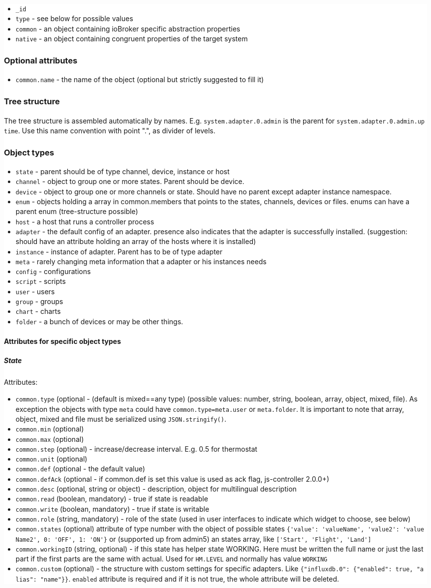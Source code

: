 * `_id`
* `type`        - see below for possible values
* `common`      - an object containing ioBroker specific abstraction properties
* `native`      - an object containing congruent properties of the target system

### Optional attributes
* `common.name` - the name of the object (optional but strictly suggested to fill it)

### Tree structure
The tree structure is assembled automatically by names. E.g. ```system.adapter.0.admin``` is the parent for `system.adapter.0.admin.uptime`. Use this name convention with point ".", as divider of levels.

### Object types
* `state`    - parent should be of type channel, device, instance or host
* `channel`  - object to group one or more states. Parent should be device.
* `device`   - object to group one or more channels or state. Should have no parent except adapter instance namespace.
* `enum`     - objects holding a array in common.members that points to the states, channels, devices or files. enums can have a parent enum (tree-structure possible)
* `host`     - a host that runs a controller process
* `adapter`  - the default config of an adapter. presence also indicates that the adapter is successfully installed. (suggestion: should have an attribute holding an array of the hosts where it is installed)
* `instance` - instance of adapter. Parent has to be of type adapter
* `meta`     - rarely changing meta information that a adapter or his instances needs
* `config`   - configurations
* `script`   - scripts
* `user`     - users
* `group`    - groups
* `chart`    - charts
* `folder`   - a bunch of devices or may be other things.

#### Attributes for specific object types
##### State
Attributes:

* `common.type`   (optional - (default is mixed==any type) (possible values: number, string, boolean, array, object, mixed, file). As exception the objects with type `meta` could have `common.type=meta.user` or `meta.folder`. It is important to note that array, object, mixed and file must be serialized using `JSON.stringify()`.
* `common.min`    (optional)
* `common.max`    (optional)
* `common.step`   (optional) - increase/decrease interval. E.g. 0.5 for thermostat
* `common.unit`   (optional)
* `common.def`    (optional - the default value)
* `common.defAck` (optional - if common.def is set this value is used as ack flag, js-controller 2.0.0+)
* `common.desc`   (optional, string or object) - description, object for multilingual description
* `common.read`   (boolean, mandatory) - true if state is readable
* `common.write`  (boolean, mandatory) - true if state is writable
* `common.role`   (string,  mandatory) - role of the state (used in user interfaces to indicate which widget to choose, see below)
* `common.states` (optional) attribute of type number with the object of possible states `{'value': 'valueName', 'value2': 'valueName2', 0: 'OFF', 1: 'ON'}` or (supported up from admin5) an states array, like `['Start', 'Flight', 'Land']`
* `common.workingID` (string, optional) - if this state has helper state WORKING. Here must be written the full name or just the last part if the first parts are the same with actual. Used for `HM.LEVEL` and normally has value `WORKING`
* `common.custom` (optional) - the structure with custom settings for specific adapters. Like `{"influxdb.0": {"enabled": true, "alias": "name"}}`. `enabled` attribute is required and if it is not true, the whole attribute will be deleted.
